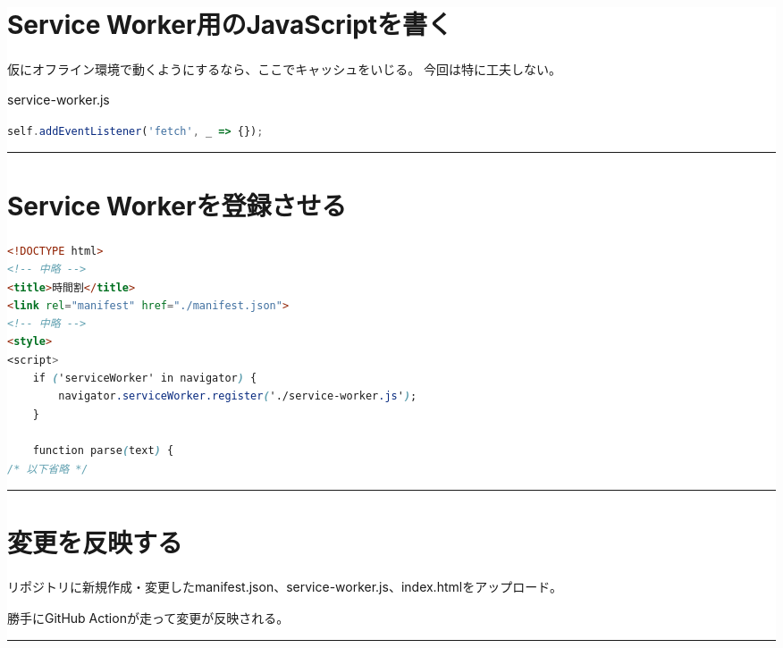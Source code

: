 # Service Worker用のJavaScriptを書く

仮にオフライン環境で動くようにするなら、ここでキャッシュをいじる。
今回は特に工夫しない。

service-worker.js
```js
self.addEventListener('fetch', _ => {});
```

---


# Service Workerを登録させる

```html
<!DOCTYPE html>
<!-- 中略 -->
<title>時間割</title>
<link rel="manifest" href="./manifest.json">
<!-- 中略 -->
<style>
<script>
    if ('serviceWorker' in navigator) {
        navigator.serviceWorker.register('./service-worker.js');
    }

    function parse(text) {
/* 以下省略 */
```

---


# 変更を反映する

リポジトリに新規作成・変更したmanifest.json、service-worker.js、index.htmlをアップロード。

勝手にGitHub Actionが走って変更が反映される。

---


